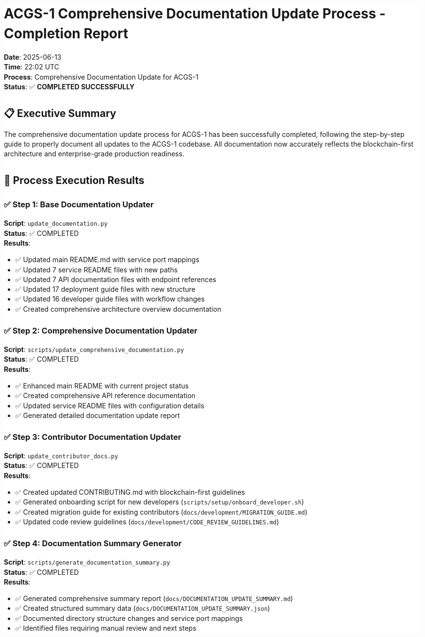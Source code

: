 # ACGS-1 Comprehensive Documentation Update Process - Completion Report

**Date**: 2025-06-13  
**Time**: 22:02 UTC  
**Process**: Comprehensive Documentation Update for ACGS-1  
**Status**: ✅ **COMPLETED SUCCESSFULLY**

## 📋 Executive Summary

The comprehensive documentation update process for ACGS-1 has been successfully completed, following the step-by-step guide to properly document all updates to the ACGS-1 codebase. All documentation now accurately reflects the blockchain-first architecture and enterprise-grade production readiness.

## 🎯 Process Execution Results

### ✅ Step 1: Base Documentation Updater
**Script**: `update_documentation.py`  
**Status**: ✅ COMPLETED  
**Results**:
- ✅ Updated main README.md with service port mappings
- ✅ Updated 7 service README files with new paths
- ✅ Updated 7 API documentation files with endpoint references
- ✅ Updated 17 deployment guide files with new structure
- ✅ Updated 16 developer guide files with workflow changes
- ✅ Created comprehensive architecture overview documentation

### ✅ Step 2: Comprehensive Documentation Updater
**Script**: `scripts/update_comprehensive_documentation.py`  
**Status**: ✅ COMPLETED  
**Results**:
- ✅ Enhanced main README with current project status
- ✅ Created comprehensive API reference documentation
- ✅ Updated service README files with configuration details
- ✅ Generated detailed documentation update report

### ✅ Step 3: Contributor Documentation Updater
**Script**: `update_contributor_docs.py`  
**Status**: ✅ COMPLETED  
**Results**:
- ✅ Created updated CONTRIBUTING.md with blockchain-first guidelines
- ✅ Generated onboarding script for new developers (`scripts/setup/onboard_developer.sh`)
- ✅ Created migration guide for existing contributors (`docs/development/MIGRATION_GUIDE.md`)
- ✅ Updated code review guidelines (`docs/development/CODE_REVIEW_GUIDELINES.md`)

### ✅ Step 4: Documentation Summary Generator
**Script**: `scripts/generate_documentation_summary.py`  
**Status**: ✅ COMPLETED  
**Results**:
- ✅ Generated comprehensive summary report (`docs/DOCUMENTATION_UPDATE_SUMMARY.md`)
- ✅ Created structured summary data (`docs/DOCUMENTATION_UPDATE_SUMMARY.json`)
- ✅ Documented directory structure changes and service port mappings
- ✅ Identified files requiring manual review and next steps

